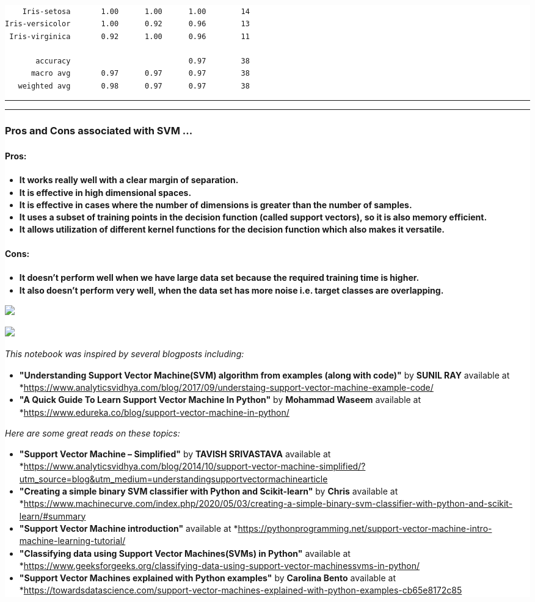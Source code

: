         Iris-setosa       1.00      1.00      1.00        14
    Iris-versicolor       1.00      0.92      0.96        13
     Iris-virginica       0.92      1.00      0.96        11
    
           accuracy                           0.97        38
          macro avg       0.97      0.97      0.97        38
       weighted avg       0.98      0.97      0.97        38
    
    

<hr>
<hr>

### Pros and Cons associated with SVM ...

#### Pros:
- **It works really well with a clear margin of separation.**
- **It is effective in high dimensional spaces.**
- **It is effective in cases where the number of dimensions is greater than the number of samples.**
- **It uses a subset of training points in the decision function (called support vectors), so it is also memory efficient.**
- **It allows utilization of different kernel functions  for the decision function which also makes it versatile.**

#### Cons:
- **It doesn’t perform well when we have large data set because the required training time is higher.**
- **It also doesn’t perform very well, when the data set has more noise i.e. target classes are overlapping.**


![](https://miro.medium.com/max/2800/1*pYZhrwePzlYsaOkK-0hEXA.png) <br>


![](https://media2.giphy.com/media/5nj4ZZWl6QwneEaBX4/source.gif) <br>

*This notebook was inspired by several blogposts including:* 

- __"Understanding Support Vector Machine(SVM) algorithm from examples (along with code)"__ by __SUNIL RAY__ available at *https://www.analyticsvidhya.com/blog/2017/09/understaing-support-vector-machine-example-code/ <br>
- __"A Quick Guide To Learn Support Vector Machine In Python"__ by __Mohammad Waseem__ available at *https://www.edureka.co/blog/support-vector-machine-in-python/ <br>


*Here are some great reads on these topics:* 
- __"Support Vector Machine – Simplified"__ by __TAVISH SRIVASTAVA__ available at *https://www.analyticsvidhya.com/blog/2014/10/support-vector-machine-simplified/?utm_source=blog&utm_medium=understandingsupportvectormachinearticle <br>
- __"Creating a simple binary SVM classifier with Python and Scikit-learn"__ by __Chris__ available at *https://www.machinecurve.com/index.php/2020/05/03/creating-a-simple-binary-svm-classifier-with-python-and-scikit-learn/#summary <br>
- __"Support Vector Machine introduction"__ available at *https://pythonprogramming.net/support-vector-machine-intro-machine-learning-tutorial/ <br>
- __"Classifying data using Support Vector Machines(SVMs) in Python"__ available at *https://www.geeksforgeeks.org/classifying-data-using-support-vector-machinessvms-in-python/ <br>
- __"Support Vector Machines explained with Python examples"__ by __Carolina Bento__ available at *https://towardsdatascience.com/support-vector-machines-explained-with-python-examples-cb65e8172c85 <br>
